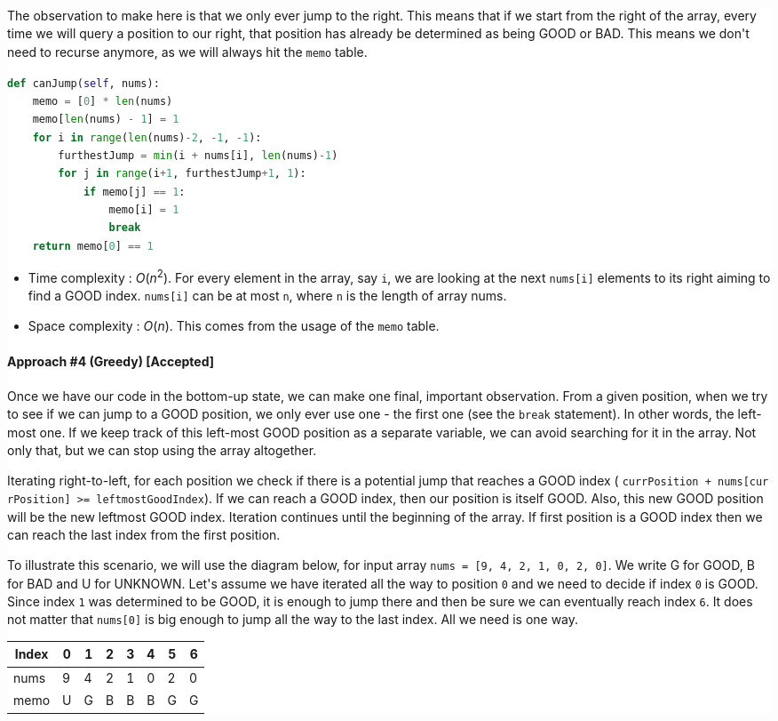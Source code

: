 The observation to make here is that we only ever jump to the right. This means that if we start from the right of the array, 
every time we will query a position to our right, that position has already be determined as being GOOD or BAD. 
This means we don't need to recurse anymore, as we will always hit the `memo` table.

```python
def canJump(self, nums):
    memo = [0] * len(nums)
    memo[len(nums) - 1] = 1
    for i in range(len(nums)-2, -1, -1):
        furthestJump = min(i + nums[i], len(nums)-1)
        for j in range(i+1, furthestJump+1, 1):
            if memo[j] == 1:
                memo[i] = 1
                break
    return memo[0] == 1
```

- Time complexity : $O(n^2)$. For every element in the array, say `i`, we are looking at the next `nums[i]` elements 
to its right aiming to find a GOOD index. `nums[i]` can be at most `n`, where `n` is the length of array nums.

- Space complexity : $O(n)$. This comes from the usage of the `memo` table.

#### Approach #4 (Greedy) [Accepted]

Once we have our code in the bottom-up state, we can make one final, important observation. 
From a given position, when we try to see if we can jump to a GOOD position, 
we only ever use one - the first one (see the `break` statement). In other words, the left-most one. 
If we keep track of this left-most GOOD position as a separate variable, we can avoid searching for it in the array. 
Not only that, but we can stop using the array altogether.

Iterating right-to-left, for each position we check if there is a potential jump that reaches a GOOD index (
`currPosition + nums[currPosition] >= leftmostGoodIndex`). If we can reach a GOOD index, then our position is itself GOOD. 
Also, this new GOOD position will be the new leftmost GOOD index. 
Iteration continues until the beginning of the array. 
If first position is a GOOD index then we can reach the last index from the first position.

To illustrate this scenario, we will use the diagram below, 
for input array `nums = [9, 4, 2, 1, 0, 2, 0]`. We write G for GOOD, B for BAD and U for UNKNOWN. 
Let's assume we have iterated all the way to position `0` and we need to decide if index `0` is GOOD. 
Since index `1` was determined to be GOOD, it is enough to jump there and then be sure we can eventually reach index `6`. 
It does not matter that `nums[0]` is big enough to jump all the way to the last index. All we need is one way.


| Index | 0 | 1 | 2 | 3 | 4 | 5 | 6 |
|-------|---|---|---|---|---|---|---|
| nums  | 9 | 4 | 2 | 1 | 0 | 2 | 0 |
| memo  | U | G | B | B | B | G | G |
